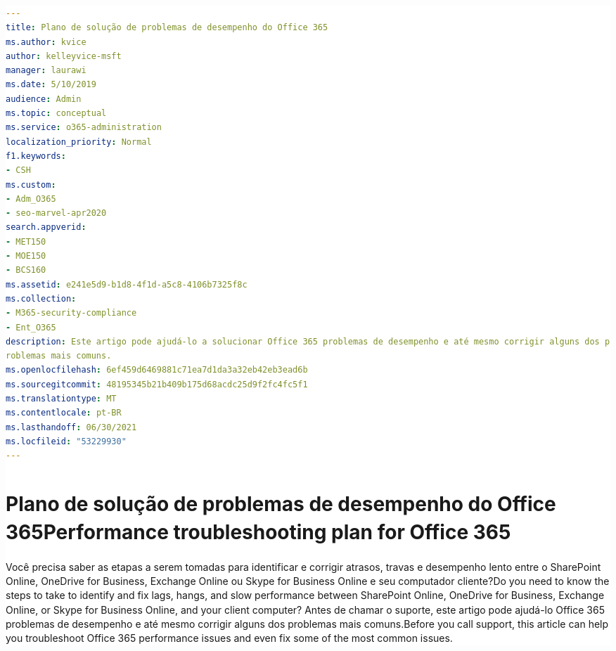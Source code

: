 ```yaml
---
title: Plano de solução de problemas de desempenho do Office 365
ms.author: kvice
author: kelleyvice-msft
manager: laurawi
ms.date: 5/10/2019
audience: Admin
ms.topic: conceptual
ms.service: o365-administration
localization_priority: Normal
f1.keywords:
- CSH
ms.custom:
- Adm_O365
- seo-marvel-apr2020
search.appverid:
- MET150
- MOE150
- BCS160
ms.assetid: e241e5d9-b1d8-4f1d-a5c8-4106b7325f8c
ms.collection:
- M365-security-compliance
- Ent_O365
description: Este artigo pode ajudá-lo a solucionar Office 365 problemas de desempenho e até mesmo corrigir alguns dos problemas mais comuns.
ms.openlocfilehash: 6ef459d6469881c71ea7d1da3a32eb42eb3ead6b
ms.sourcegitcommit: 48195345b21b409b175d68acdc25d9f2fc4fc5f1
ms.translationtype: MT
ms.contentlocale: pt-BR
ms.lasthandoff: 06/30/2021
ms.locfileid: "53229930"
---
```

# <a name="performance-troubleshooting-plan-for-office-365"></a><span data-ttu-id="7d11b-103">Plano de solução de problemas de desempenho do Office 365</span><span class="sxs-lookup"><span data-stu-id="7d11b-103">Performance troubleshooting plan for Office 365</span></span>

<span data-ttu-id="7d11b-104">Você precisa saber as etapas a serem tomadas para identificar e corrigir atrasos, travas e desempenho lento entre o SharePoint Online, OneDrive for Business, Exchange Online ou Skype for Business Online e seu computador cliente?</span><span class="sxs-lookup"><span data-stu-id="7d11b-104">Do you need to know the steps to take to identify and fix lags, hangs, and slow performance between SharePoint Online, OneDrive for Business, Exchange Online, or Skype for Business Online, and your client computer?</span></span> <span data-ttu-id="7d11b-105">Antes de chamar o suporte, este artigo pode ajudá-lo Office 365 problemas de desempenho e até mesmo corrigir alguns dos problemas mais comuns.</span><span class="sxs-lookup"><span data-stu-id="7d11b-105">Before you call support, this article can help you troubleshoot Office 365 performance issues and even fix some of the most common issues.</span></span>
